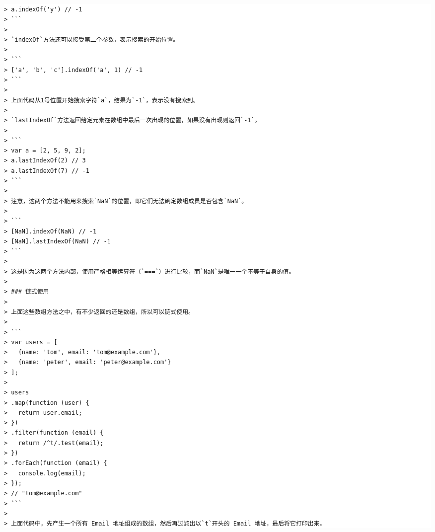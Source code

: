     > a.indexOf('y') // -1
    > ```
    >
    > `indexOf`方法还可以接受第二个参数，表示搜索的开始位置。
    >
    > ```
    > ['a', 'b', 'c'].indexOf('a', 1) // -1
    > ```
    >
    > 上面代码从1号位置开始搜索字符`a`，结果为`-1`，表示没有搜索到。
    >
    > `lastIndexOf`方法返回给定元素在数组中最后一次出现的位置，如果没有出现则返回`-1`。
    >
    > ```
    > var a = [2, 5, 9, 2];
    > a.lastIndexOf(2) // 3
    > a.lastIndexOf(7) // -1
    > ```
    >
    > 注意，这两个方法不能用来搜索`NaN`的位置，即它们无法确定数组成员是否包含`NaN`。
    >
    > ```
    > [NaN].indexOf(NaN) // -1
    > [NaN].lastIndexOf(NaN) // -1
    > ```
    >
    > 这是因为这两个方法内部，使用严格相等运算符（`===`）进行比较，而`NaN`是唯一一个不等于自身的值。
    >
    > ### 链式使用
    >
    > 上面这些数组方法之中，有不少返回的还是数组，所以可以链式使用。
    >
    > ```
    > var users = [
    >   {name: 'tom', email: 'tom@example.com'},
    >   {name: 'peter', email: 'peter@example.com'}
    > ];
    > 
    > users
    > .map(function (user) {
    >   return user.email;
    > })
    > .filter(function (email) {
    >   return /^t/.test(email);
    > })
    > .forEach(function (email) {
    >   console.log(email);
    > });
    > // "tom@example.com"
    > ```
    >
    > 上面代码中，先产生一个所有 Email 地址组成的数组，然后再过滤出以`t`开头的 Email 地址，最后将它打印出来。
